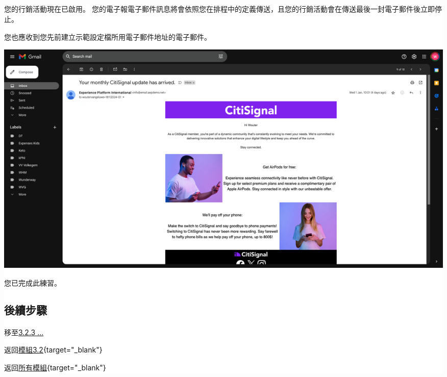 您的行銷活動現在已啟用。 您的電子報電子郵件訊息將會依照您在排程中的定義傳送，且您的行銷活動會在傳送最後一封電子郵件後立即停止。

您也應收到您先前建立示範設定檔所用電子郵件地址的電子郵件。

![Journey Optimizer](./images/campaign23.png)

您已完成此練習。

## 後續步驟

移至[3.2.3 ...](./ex3.md)

返回[模組3.2](./ajotranslationsvcs.md){target="_blank"}

返回[所有模組](./../../../overview.md){target="_blank"}
